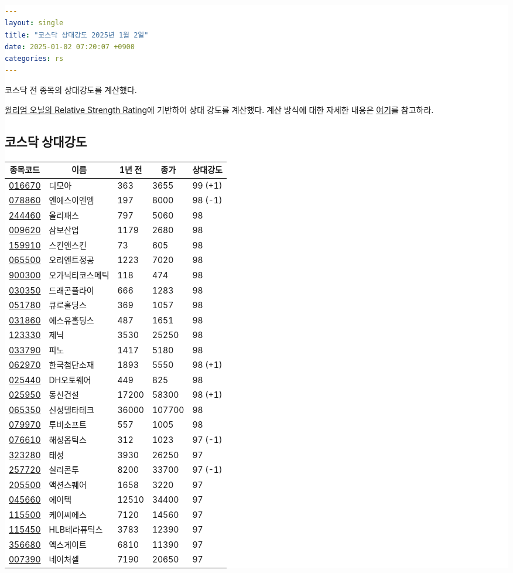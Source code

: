 ```yaml
---
layout: single
title: "코스닥 상대강도 2025년 1월 2일"
date: 2025-01-02 07:20:07 +0900
categories: rs
---
```

코스닥 전 종목의 상대강도를 계산했다.

[윌리엄 오닐의 Relative Strength Rating](https://www.williamoneil.com/proprietary-ratings-and-rankings/)에 기반하여 상대 강도를 계산했다.
계산 방식에 대한 자세한 내용은 [여기](https://dalinaum.github.io/investment/2024/08/26/how-i-calculated-relative-strength.html)를 참고하라.

## 코스닥 상대강도

|종목코드|이름|1년 전|종가|상대강도|
|------|---|-----|--|------|
|[016670](https://finance.daum.net/quotes/A016670)|디모아|363|3655|99 (+1)|
|[078860](https://finance.daum.net/quotes/A078860)|엔에스이엔엠|197|8000|98 (-1)|
|[244460](https://finance.daum.net/quotes/A244460)|올리패스|797|5060|98 |
|[009620](https://finance.daum.net/quotes/A009620)|삼보산업|1179|2680|98 |
|[159910](https://finance.daum.net/quotes/A159910)|스킨앤스킨|73|605|98 |
|[065500](https://finance.daum.net/quotes/A065500)|오리엔트정공|1223|7020|98 |
|[900300](https://finance.daum.net/quotes/A900300)|오가닉티코스메틱|118|474|98 |
|[030350](https://finance.daum.net/quotes/A030350)|드래곤플라이|666|1283|98 |
|[051780](https://finance.daum.net/quotes/A051780)|큐로홀딩스|369|1057|98 |
|[031860](https://finance.daum.net/quotes/A031860)|에스유홀딩스|487|1651|98 |
|[123330](https://finance.daum.net/quotes/A123330)|제닉|3530|25250|98 |
|[033790](https://finance.daum.net/quotes/A033790)|피노|1417|5180|98 |
|[062970](https://finance.daum.net/quotes/A062970)|한국첨단소재|1893|5550|98 (+1)|
|[025440](https://finance.daum.net/quotes/A025440)|DH오토웨어|449|825|98 |
|[025950](https://finance.daum.net/quotes/A025950)|동신건설|17200|58300|98 (+1)|
|[065350](https://finance.daum.net/quotes/A065350)|신성델타테크|36000|107700|98 |
|[079970](https://finance.daum.net/quotes/A079970)|투비소프트|557|1005|98 |
|[076610](https://finance.daum.net/quotes/A076610)|해성옵틱스|312|1023|97 (-1)|
|[323280](https://finance.daum.net/quotes/A323280)|태성|3930|26250|97 |
|[257720](https://finance.daum.net/quotes/A257720)|실리콘투|8200|33700|97 (-1)|
|[205500](https://finance.daum.net/quotes/A205500)|액션스퀘어|1658|3220|97 |
|[045660](https://finance.daum.net/quotes/A045660)|에이텍|12510|34400|97 |
|[115500](https://finance.daum.net/quotes/A115500)|케이씨에스|7120|14560|97 |
|[115450](https://finance.daum.net/quotes/A115450)|HLB테라퓨틱스|3783|12390|97 |
|[356680](https://finance.daum.net/quotes/A356680)|엑스게이트|6810|11390|97 |
|[007390](https://finance.daum.net/quotes/A007390)|네이처셀|7190|20650|97 |